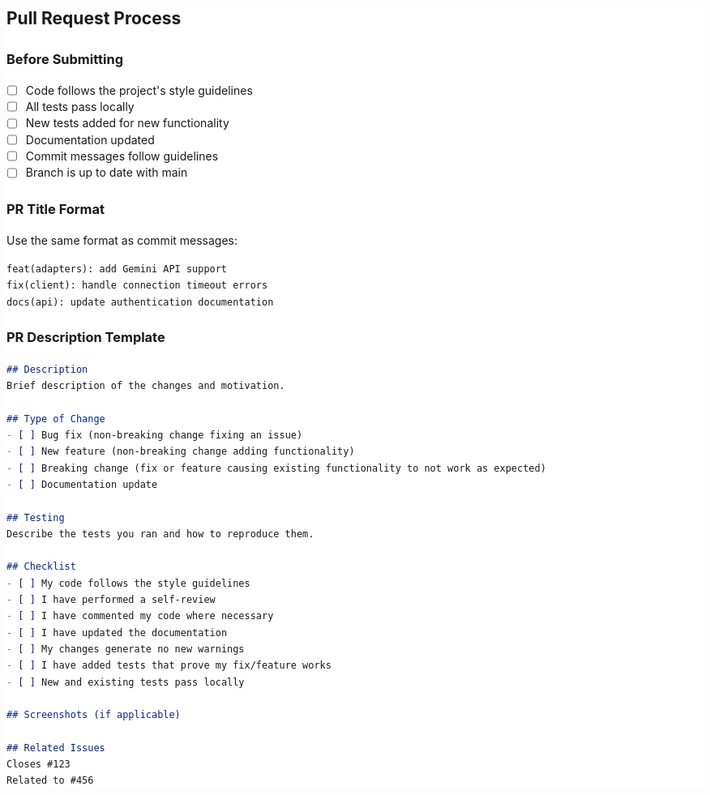 ## Pull Request Process

### Before Submitting

- [ ] Code follows the project's style guidelines
- [ ] All tests pass locally
- [ ] New tests added for new functionality
- [ ] Documentation updated
- [ ] Commit messages follow guidelines
- [ ] Branch is up to date with main

### PR Title Format

Use the same format as commit messages:

```
feat(adapters): add Gemini API support
fix(client): handle connection timeout errors
docs(api): update authentication documentation
```

### PR Description Template

```markdown
## Description
Brief description of the changes and motivation.

## Type of Change
- [ ] Bug fix (non-breaking change fixing an issue)
- [ ] New feature (non-breaking change adding functionality)
- [ ] Breaking change (fix or feature causing existing functionality to not work as expected)
- [ ] Documentation update

## Testing
Describe the tests you ran and how to reproduce them.

## Checklist
- [ ] My code follows the style guidelines
- [ ] I have performed a self-review
- [ ] I have commented my code where necessary
- [ ] I have updated the documentation
- [ ] My changes generate no new warnings
- [ ] I have added tests that prove my fix/feature works
- [ ] New and existing tests pass locally

## Screenshots (if applicable)

## Related Issues
Closes #123
Related to #456
```
